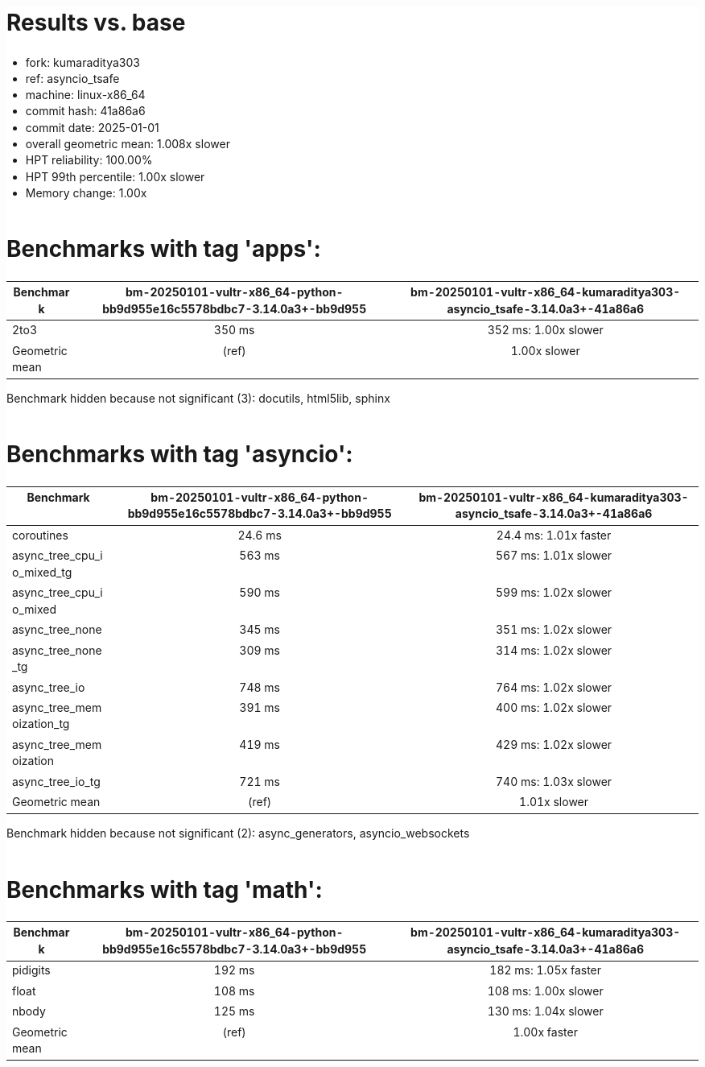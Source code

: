 # Results vs. base

- fork: kumaraditya303
- ref: asyncio_tsafe
- machine: linux-x86_64
- commit hash: 41a86a6
- commit date: 2025-01-01
- overall geometric mean: 1.008x slower
- HPT reliability: 100.00%
- HPT 99th percentile: 1.00x slower
- Memory change: 1.00x

Benchmarks with tag 'apps':
===========================

| Benchmark      | bm-20250101-vultr-x86_64-python-bb9d955e16c5578bdbc7-3.14.0a3+-bb9d955 | bm-20250101-vultr-x86_64-kumaraditya303-asyncio_tsafe-3.14.0a3+-41a86a6 |
|----------------|:----------------------------------------------------------------------:|:-----------------------------------------------------------------------:|
| 2to3           | 350 ms                                                                 | 352 ms: 1.00x slower                                                    |
| Geometric mean | (ref)                                                                  | 1.00x slower                                                            |

Benchmark hidden because not significant (3): docutils, html5lib, sphinx

Benchmarks with tag 'asyncio':
==============================

| Benchmark                  | bm-20250101-vultr-x86_64-python-bb9d955e16c5578bdbc7-3.14.0a3+-bb9d955 | bm-20250101-vultr-x86_64-kumaraditya303-asyncio_tsafe-3.14.0a3+-41a86a6 |
|----------------------------|:----------------------------------------------------------------------:|:-----------------------------------------------------------------------:|
| coroutines                 | 24.6 ms                                                                | 24.4 ms: 1.01x faster                                                   |
| async_tree_cpu_io_mixed_tg | 563 ms                                                                 | 567 ms: 1.01x slower                                                    |
| async_tree_cpu_io_mixed    | 590 ms                                                                 | 599 ms: 1.02x slower                                                    |
| async_tree_none            | 345 ms                                                                 | 351 ms: 1.02x slower                                                    |
| async_tree_none_tg         | 309 ms                                                                 | 314 ms: 1.02x slower                                                    |
| async_tree_io              | 748 ms                                                                 | 764 ms: 1.02x slower                                                    |
| async_tree_memoization_tg  | 391 ms                                                                 | 400 ms: 1.02x slower                                                    |
| async_tree_memoization     | 419 ms                                                                 | 429 ms: 1.02x slower                                                    |
| async_tree_io_tg           | 721 ms                                                                 | 740 ms: 1.03x slower                                                    |
| Geometric mean             | (ref)                                                                  | 1.01x slower                                                            |

Benchmark hidden because not significant (2): async_generators, asyncio_websockets

Benchmarks with tag 'math':
===========================

| Benchmark      | bm-20250101-vultr-x86_64-python-bb9d955e16c5578bdbc7-3.14.0a3+-bb9d955 | bm-20250101-vultr-x86_64-kumaraditya303-asyncio_tsafe-3.14.0a3+-41a86a6 |
|----------------|:----------------------------------------------------------------------:|:-----------------------------------------------------------------------:|
| pidigits       | 192 ms                                                                 | 182 ms: 1.05x faster                                                    |
| float          | 108 ms                                                                 | 108 ms: 1.00x slower                                                    |
| nbody          | 125 ms                                                                 | 130 ms: 1.04x slower                                                    |
| Geometric mean | (ref)                                                                  | 1.00x faster                                                            |
